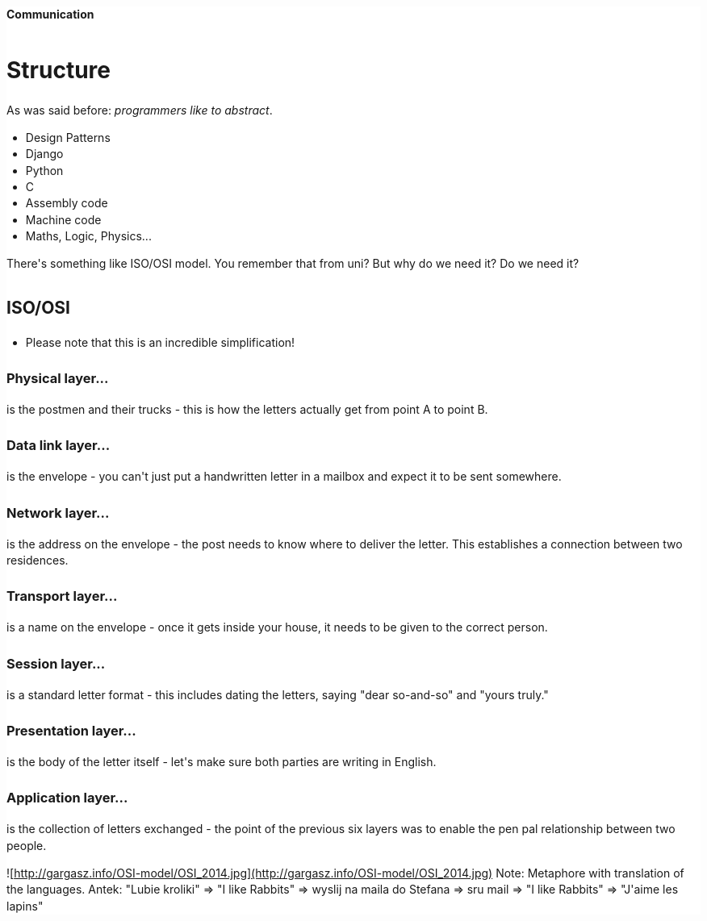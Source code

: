 
#### Communication
# Structure


As was said before: *programmers like to abstract*.

- Design Patterns
- Django
- Python
- C
- Assembly code 
- Machine code
- Maths, Logic, Physics...

There's something like ISO/OSI model. You remember that from uni? 
But why do we need it? Do we need it?

## ISO/OSI
- Please note that this is an incredible simplification!

### Physical layer...
is the postmen and their trucks - this is how the letters actually get from point A to point B. 

### Data link layer...
is the envelope - you can't just put a handwritten letter in a mailbox and expect it to be sent somewhere. 

### Network layer...
is the address on the envelope - the post needs to know where to deliver the letter. This establishes a connection between two residences. 

### Transport layer...
is a name on the envelope - once it gets inside your house, it needs to be given to the correct person. 

### Session layer...
is a standard letter format - this includes dating the letters, saying "dear so-and-so" and "yours truly." 

### Presentation layer...
is the body of the letter itself - let's make sure both parties are writing in English.

### Application layer...
is the collection of letters exchanged - the point of the previous six layers was to enable the pen pal relationship between two people. 

![http://gargasz.info/OSI-model/OSI_2014.jpg](http://gargasz.info/OSI-model/OSI_2014.jpg)
Note:
Metaphore with translation of the languages. Antek: "Lubie kroliki" => "I like Rabbits" => wyslij na maila do Stefana => sru mail => "I like Rabbits" => "J'aime les lapins"
